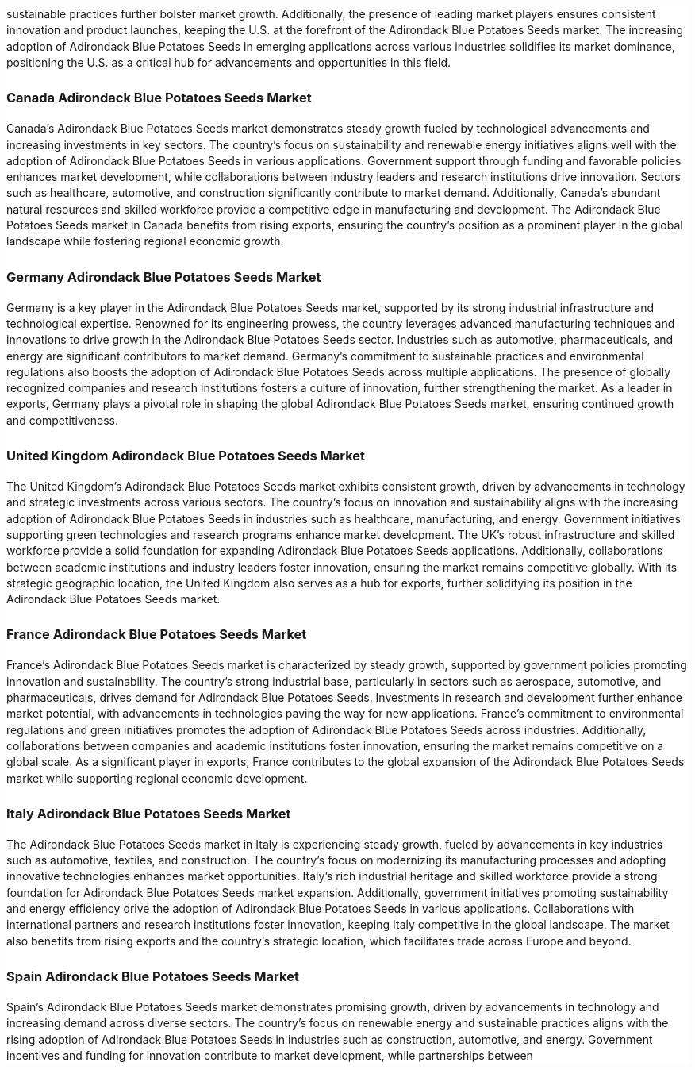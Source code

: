 sustainable practices further bolster market growth. Additionally, the presence of leading market players ensures consistent innovation and product launches, keeping the U.S. at the forefront of the Adirondack Blue Potatoes Seeds market. The increasing adoption of Adirondack Blue Potatoes Seeds in emerging applications across various industries solidifies its market dominance, positioning the U.S. as a critical hub for advancements and opportunities in this field.</p><h3>Canada Adirondack Blue Potatoes Seeds Market</h3><p>Canada&rsquo;s Adirondack Blue Potatoes Seeds market demonstrates steady growth fueled by technological advancements and increasing investments in key sectors. The country&rsquo;s focus on sustainability and renewable energy initiatives aligns well with the adoption of Adirondack Blue Potatoes Seeds in various applications. Government support through funding and favorable policies enhances market development, while collaborations between industry leaders and research institutions drive innovation. Sectors such as healthcare, automotive, and construction significantly contribute to market demand. Additionally, Canada&rsquo;s abundant natural resources and skilled workforce provide a competitive edge in manufacturing and development. The Adirondack Blue Potatoes Seeds market in Canada benefits from rising exports, ensuring the country&rsquo;s position as a prominent player in the global landscape while fostering regional economic growth.</p><h3>Germany Adirondack Blue Potatoes Seeds Market</h3><p>Germany is a key player in the Adirondack Blue Potatoes Seeds market, supported by its strong industrial infrastructure and technological expertise. Renowned for its engineering prowess, the country leverages advanced manufacturing techniques and innovations to drive growth in the Adirondack Blue Potatoes Seeds sector. Industries such as automotive, pharmaceuticals, and energy are significant contributors to market demand. Germany&rsquo;s commitment to sustainable practices and environmental regulations also boosts the adoption of Adirondack Blue Potatoes Seeds across multiple applications. The presence of globally recognized companies and research institutions fosters a culture of innovation, further strengthening the market. As a leader in exports, Germany plays a pivotal role in shaping the global Adirondack Blue Potatoes Seeds market, ensuring continued growth and competitiveness.</p><h3>United Kingdom Adirondack Blue Potatoes Seeds Market</h3><p>The United Kingdom&rsquo;s Adirondack Blue Potatoes Seeds market exhibits consistent growth, driven by advancements in technology and strategic investments across various sectors. The country&rsquo;s focus on innovation and sustainability aligns with the increasing adoption of Adirondack Blue Potatoes Seeds in industries such as healthcare, manufacturing, and energy. Government initiatives supporting green technologies and research programs enhance market development. The UK&rsquo;s robust infrastructure and skilled workforce provide a solid foundation for expanding Adirondack Blue Potatoes Seeds applications. Additionally, collaborations between academic institutions and industry leaders foster innovation, ensuring the market remains competitive globally. With its strategic geographic location, the United Kingdom also serves as a hub for exports, further solidifying its position in the Adirondack Blue Potatoes Seeds market.</p><h3>France Adirondack Blue Potatoes Seeds Market</h3><p>France&rsquo;s Adirondack Blue Potatoes Seeds market is characterized by steady growth, supported by government policies promoting innovation and sustainability. The country&rsquo;s strong industrial base, particularly in sectors such as aerospace, automotive, and pharmaceuticals, drives demand for Adirondack Blue Potatoes Seeds. Investments in research and development further enhance market potential, with advancements in technologies paving the way for new applications. France&rsquo;s commitment to environmental regulations and green initiatives promotes the adoption of Adirondack Blue Potatoes Seeds across industries. Additionally, collaborations between companies and academic institutions foster innovation, ensuring the market remains competitive on a global scale. As a significant player in exports, France contributes to the global expansion of the Adirondack Blue Potatoes Seeds market while supporting regional economic development.</p><h3>Italy Adirondack Blue Potatoes Seeds Market</h3><p>The Adirondack Blue Potatoes Seeds market in Italy is experiencing steady growth, fueled by advancements in key industries such as automotive, textiles, and construction. The country&rsquo;s focus on modernizing its manufacturing processes and adopting innovative technologies enhances market opportunities. Italy&rsquo;s rich industrial heritage and skilled workforce provide a strong foundation for Adirondack Blue Potatoes Seeds market expansion. Additionally, government initiatives promoting sustainability and energy efficiency drive the adoption of Adirondack Blue Potatoes Seeds in various applications. Collaborations with international partners and research institutions foster innovation, keeping Italy competitive in the global landscape. The market also benefits from rising exports and the country&rsquo;s strategic location, which facilitates trade across Europe and beyond.</p><h3>Spain Adirondack Blue Potatoes Seeds Market</h3><p>Spain&rsquo;s Adirondack Blue Potatoes Seeds market demonstrates promising growth, driven by advancements in technology and increasing demand across diverse sectors. The country&rsquo;s focus on renewable energy and sustainable practices aligns with the rising adoption of Adirondack Blue Potatoes Seeds in industries such as construction, automotive, and energy. Government incentives and funding for innovation contribute to market development, while partnerships between
